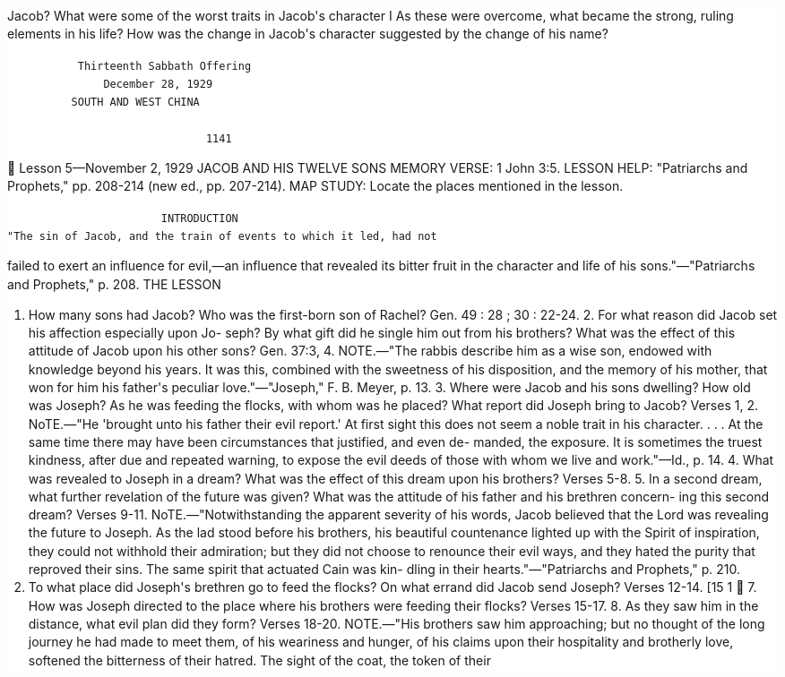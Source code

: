 Jacob?
    What were some of the worst traits in Jacob's character I As these
were overcome, what became the strong, ruling elements in his life?
    How was the change in Jacob's character suggested by the change
of his name?



               Thirteenth Sabbath Offering
                   December 28, 1929
              SOUTH AND WEST CHINA

                                   1141
             Lesson 5—November 2, 1929
         JACOB AND HIS TWELVE SONS
MEMORY VERSE: 1 John 3:5.
LESSON HELP: "Patriarchs and Prophets," pp. 208-214 (new ed., pp. 207-214).
MAP STUDY: Locate the places mentioned in the lesson.

                            INTRODUCTION
    "The sin of Jacob, and the train of events to which it led, had not
failed to exert an influence for evil,—an influence that revealed its
bitter fruit in the character and life of his sons."—"Patriarchs and
Prophets," p. 208.
                              THE LESSON
   1. How many sons had Jacob? Who was the first-born son of
Rachel? Gen. 49 : 28 ; 30 : 22-24.
    2. For what reason did Jacob set his affection especially upon Jo-
seph? By what gift did he single him out from his brothers? What was
the effect of this attitude of Jacob upon his other sons? Gen. 37:3, 4.
    NOTE.—"The rabbis describe him as a wise son, endowed with
knowledge beyond his years. It was this, combined with the sweetness
of his disposition, and the memory of his mother, that won for him his
father's peculiar love."—"Joseph," F. B. Meyer, p. 13.
    3. Where were Jacob and his sons dwelling? How old was Joseph?
As he was feeding the flocks, with whom was he placed? What report
did Joseph bring to Jacob? Verses 1, 2.
    NoTE.—"He 'brought unto his father their evil report.' At first
sight this does not seem a noble trait in his character. . . . At the same
time there may have been circumstances that justified, and even de-
manded, the exposure. It is sometimes the truest kindness, after due
and repeated warning, to expose the evil deeds of those with whom we
live and work."—Id., p. 14.
    4. What was revealed to Joseph in a dream? What was the effect
of this dream upon his brothers? Verses 5-8.
    5. In a second dream, what further revelation of the future was
given? What was the attitude of his father and his brethren concern-
ing this second dream? Verses 9-11.
    NoTE.—"Notwithstanding the apparent severity of his words, Jacob
believed that the Lord was revealing the future to Joseph. As the lad
stood before his brothers, his beautiful countenance lighted up with the
Spirit of inspiration, they could not withhold their admiration; but they
did not choose to renounce their evil ways, and they hated the purity
that reproved their sins. The same spirit that actuated Cain was kin-
dling in their hearts."—"Patriarchs and Prophets," p. 210.
  6. To what place did Joseph's brethren go to feed the flocks? On
what errand did Jacob send Joseph? Verses 12-14.
                                   [15 1
     7. How was Joseph directed to the place where his brothers were
feeding their flocks? Verses 15-17.
     8. As they saw him in the distance, what evil plan did they form?
Verses 18-20.
     NOTE.—"His brothers saw him approaching; but no thought of the
long journey he had made to meet them, of his weariness and hunger,
of his claims upon their hospitality and brotherly love, softened the
bitterness of their hatred. The sight of the coat, the token of their